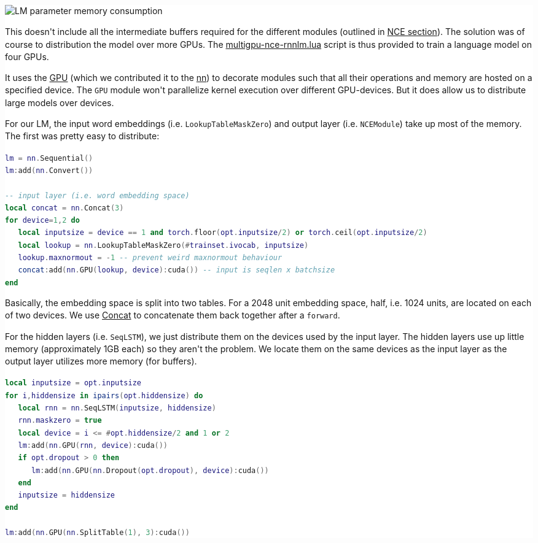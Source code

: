 ![LM parameter memory consumption](https://raw.githubusercontent.com/torch/torch.github.io/master/blog/_posts/images/LM-params.png)

This doesn't include all the intermediate buffers required for the different modules (outlined in [NCE section](#nce.nce)).
The solution was of course to distribution the model over more GPUs. 
The [multigpu-nce-rnnlm.lua](https://github.com/Element-Research/rnn/blob/master/examples/multigpu-nce-rnnlm.lua) script is thus provided to train a language model on four GPUs.

It uses the [GPU](https://github.com/torch/nn/blob/master/doc/simple.md#nn.GPU) (which we contributed it to the [nn](https://github.com/torch/nn)) to decorate modules such that 
all their operations and memory are hosted on a specified device. 
The `GPU` module won't parallelize kernel execution over different GPU-devices. 
But it does allow us to distribute large models over devices.

For our LM, the input word embeddings (i.e. `LookupTableMaskZero`) and output layer (i.e. `NCEModule`) take up most of the memory.
The first was pretty easy to distribute:

```lua
lm = nn.Sequential()
lm:add(nn.Convert())

-- input layer (i.e. word embedding space)
local concat = nn.Concat(3)
for device=1,2 do
   local inputsize = device == 1 and torch.floor(opt.inputsize/2) or torch.ceil(opt.inputsize/2)
   local lookup = nn.LookupTableMaskZero(#trainset.ivocab, inputsize)
   lookup.maxnormout = -1 -- prevent weird maxnormout behaviour
   concat:add(nn.GPU(lookup, device):cuda()) -- input is seqlen x batchsize
end
``` 

Basically, the embedding space is split into two tables. 
For a 2048 unit embedding space, half, i.e. 1024 units, are located on each of two devices.
We use [Concat](https://github.com/torch/nn/blob/master/doc/containers.md#nn.Concat) to concatenate them back together after a `forward`.

For the hidden layers (i.e. `SeqLSTM`), we just distribute them on the devices used by the input layer.
The hidden layers use up little memory (approximately 1GB each) so they aren't the problem. 
We locate them on the same devices as the input layer as the output layer utilizes more memory (for buffers). 

```lua
local inputsize = opt.inputsize
for i,hiddensize in ipairs(opt.hiddensize) do
   local rnn = nn.SeqLSTM(inputsize, hiddensize)
   rnn.maskzero = true
   local device = i <= #opt.hiddensize/2 and 1 or 2
   lm:add(nn.GPU(rnn, device):cuda())
   if opt.dropout > 0 then
      lm:add(nn.GPU(nn.Dropout(opt.dropout), device):cuda())
   end
   inputsize = hiddensize
end

lm:add(nn.GPU(nn.SplitTable(1), 3):cuda())
``` 

